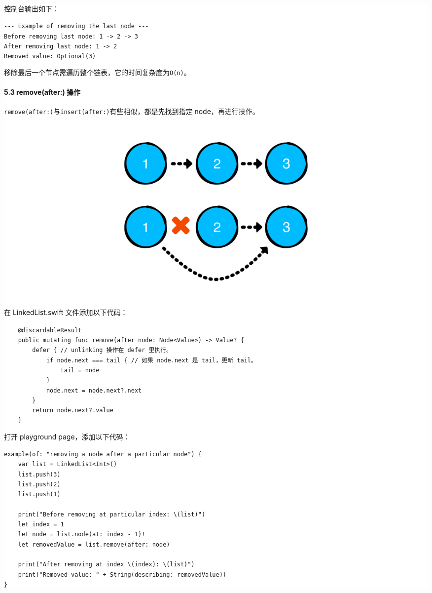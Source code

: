 控制台输出如下：

```
--- Example of removing the last node ---
Before removing last node: 1 -> 2 -> 3  
After removing last node: 1 -> 2 
Removed value: Optional(3)
```

移除最后一个节点需遍历整个链表，它的时间复杂度为`O(n)`。

#### 5.3 remove(after:) 操作

`remove(after:)`与`insert(after:)`有些相似，都是先找到指定 node，再进行操作。

![removeAfter](images/LinkedListRemoveAfter.png)

在 LinkedList.swift 文件添加以下代码：

```
    @discardableResult
    public mutating func remove(after node: Node<Value>) -> Value? {
        defer { // unlinking 操作在 defer 里执行。
            if node.next === tail { // 如果 node.next 是 tail，更新 tail。
                tail = node
            }
            node.next = node.next?.next
        }
        return node.next?.value
    }
```

打开 playground page，添加以下代码：

```
example(of: "removing a node after a particular node") {
    var list = LinkedList<Int>()
    list.push(3)
    list.push(2)
    list.push(1)
    
    print("Before removing at particular index: \(list)")
    let index = 1
    let node = list.node(at: index - 1)!
    let removedValue = list.remove(after: node)
    
    print("After removing at index \(index): \(list)")
    print("Removed value: " + String(describing: removedValue))
}
```
